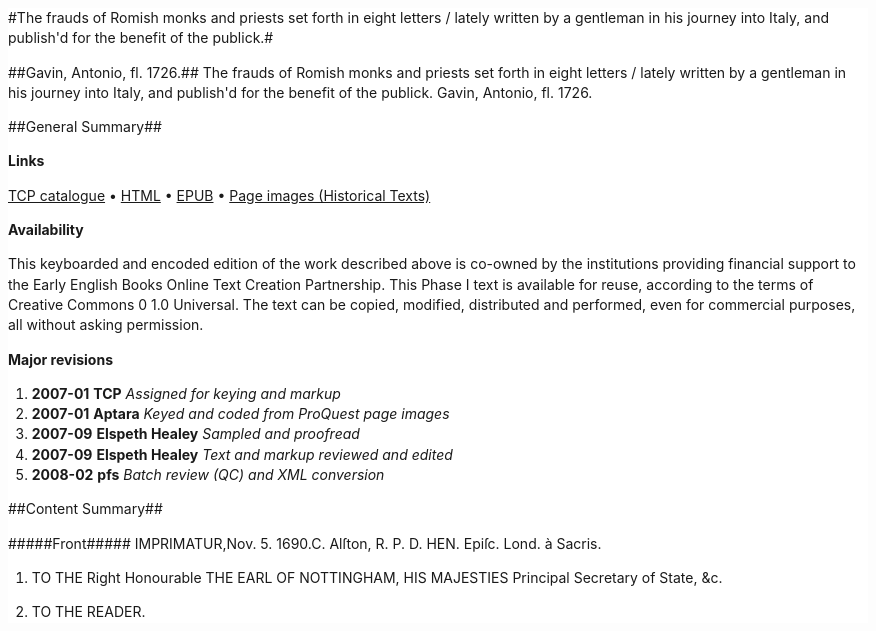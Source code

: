 #The frauds of Romish monks and priests set forth in eight letters / lately written by a gentleman in his journey into Italy, and publish'd for the benefit of the publick.#

##Gavin, Antonio, fl. 1726.##
The frauds of Romish monks and priests set forth in eight letters / lately written by a gentleman in his journey into Italy, and publish'd for the benefit of the publick.
Gavin, Antonio, fl. 1726.

##General Summary##

**Links**

[TCP catalogue](http://www.ota.ox.ac.uk/tcp/)  • 
[HTML](http://tei.it.ox.ac.uk/tcp/Texts-HTML/free/A42/A42516.html)  • 
[EPUB](http://tei.it.ox.ac.uk/tcp/Texts-EPUB/free/A42/A42516.epub) • 
[Page images (Historical Texts)](https://data.historicaltexts.jisc.ac.uk/view?pubId=eebo-12248126e&pageId=eebo-12248126e-57009-1)

**Availability**

This keyboarded and encoded edition of the
	       work described above is co-owned by the institutions
	       providing financial support to the Early English Books
	       Online Text Creation Partnership. This Phase I text is
	       available for reuse, according to the terms of Creative
	       Commons 0 1.0 Universal. The text can be copied,
	       modified, distributed and performed, even for
	       commercial purposes, all without asking permission.

**Major revisions**

1. __2007-01__ __TCP__ *Assigned for keying and markup*
1. __2007-01__ __Aptara__ *Keyed and coded from ProQuest page images*
1. __2007-09__ __Elspeth Healey__ *Sampled and proofread*
1. __2007-09__ __Elspeth Healey__ *Text and markup reviewed and edited*
1. __2008-02__ __pfs__ *Batch review (QC) and XML conversion*

##Content Summary##

#####Front#####
IMPRIMATUR,Nov. 5.
1690.C. Alſton, R. P. D. HEN.
Epiſc. Lond. à Sacris.
1. TO THE
Right Honourable
THE
EARL
OF
NOTTINGHAM,
HIS
MAJESTIES Principal Secretary
of State, &c.

1. TO THE
READER.
